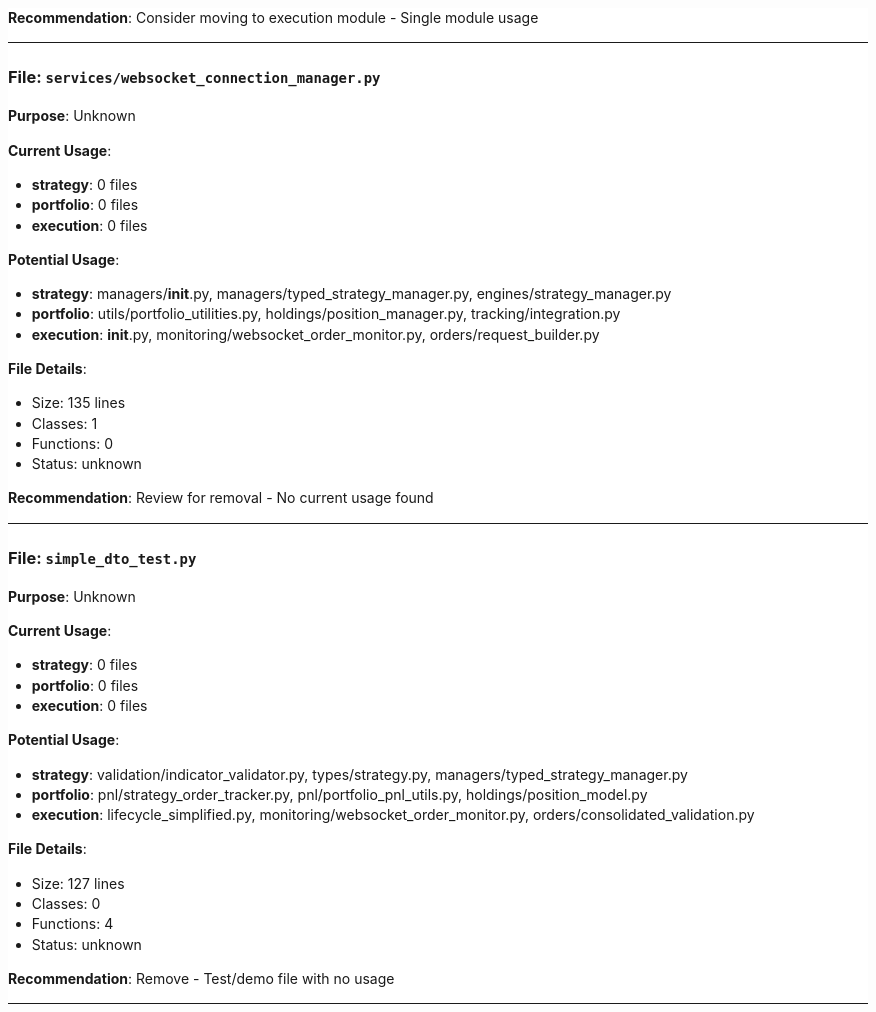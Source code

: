 **Recommendation**: Consider moving to execution module - Single module usage

---

### File: `services/websocket_connection_manager.py`

**Purpose**: Unknown

**Current Usage**:
- **strategy**: 0 files
- **portfolio**: 0 files
- **execution**: 0 files

**Potential Usage**:
- **strategy**: managers/__init__.py, managers/typed_strategy_manager.py, engines/strategy_manager.py
- **portfolio**: utils/portfolio_utilities.py, holdings/position_manager.py, tracking/integration.py
- **execution**: __init__.py, monitoring/websocket_order_monitor.py, orders/request_builder.py

**File Details**:
- Size: 135 lines
- Classes: 1
- Functions: 0
- Status: unknown

**Recommendation**: Review for removal - No current usage found

---

### File: `simple_dto_test.py`

**Purpose**: Unknown

**Current Usage**:
- **strategy**: 0 files
- **portfolio**: 0 files
- **execution**: 0 files

**Potential Usage**:
- **strategy**: validation/indicator_validator.py, types/strategy.py, managers/typed_strategy_manager.py
- **portfolio**: pnl/strategy_order_tracker.py, pnl/portfolio_pnl_utils.py, holdings/position_model.py
- **execution**: lifecycle_simplified.py, monitoring/websocket_order_monitor.py, orders/consolidated_validation.py

**File Details**:
- Size: 127 lines
- Classes: 0
- Functions: 4
- Status: unknown

**Recommendation**: Remove - Test/demo file with no usage

---

